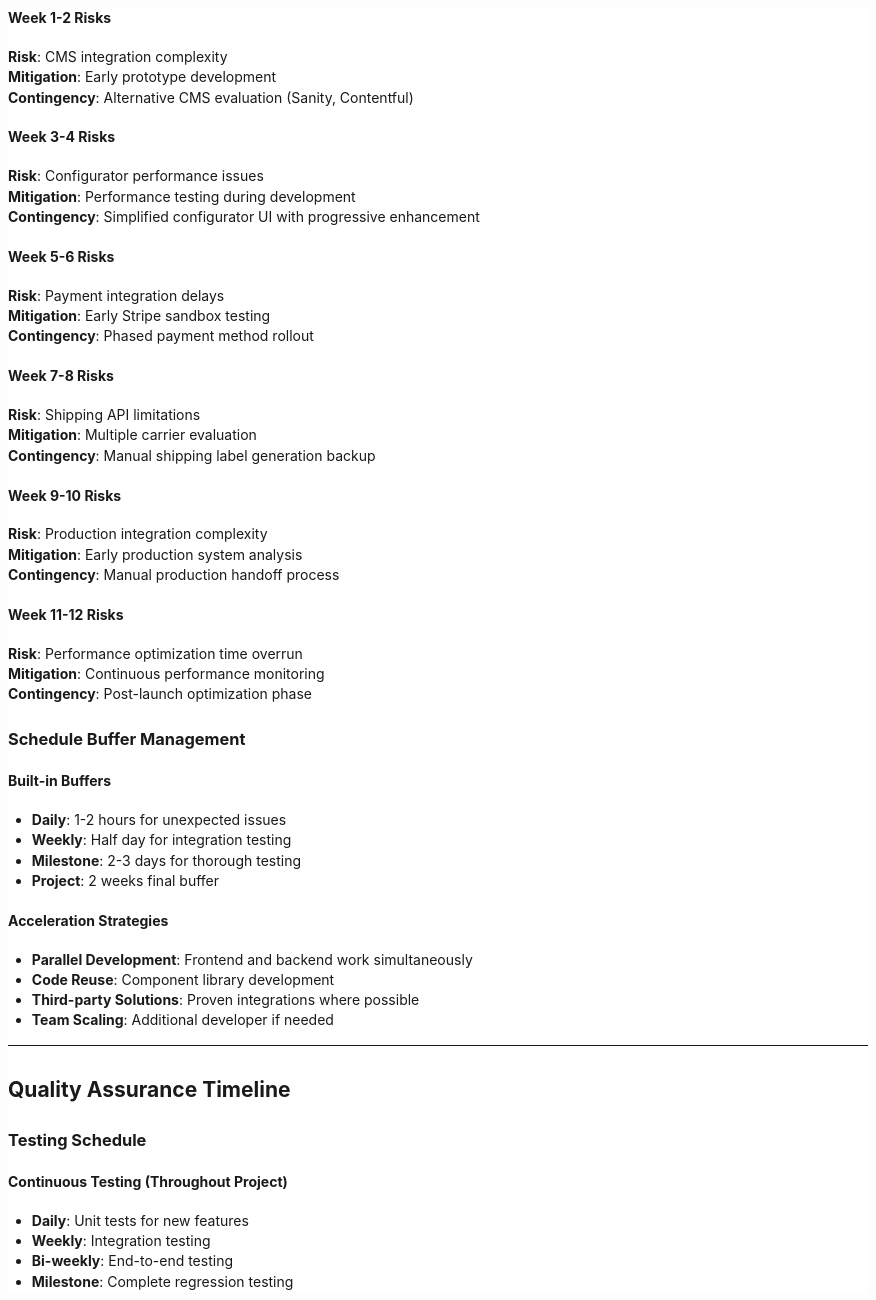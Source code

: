 #### Week 1-2 Risks
**Risk**: CMS integration complexity  
**Mitigation**: Early prototype development  
**Contingency**: Alternative CMS evaluation (Sanity, Contentful)

#### Week 3-4 Risks
**Risk**: Configurator performance issues  
**Mitigation**: Performance testing during development  
**Contingency**: Simplified configurator UI with progressive enhancement

#### Week 5-6 Risks
**Risk**: Payment integration delays  
**Mitigation**: Early Stripe sandbox testing  
**Contingency**: Phased payment method rollout

#### Week 7-8 Risks
**Risk**: Shipping API limitations  
**Mitigation**: Multiple carrier evaluation  
**Contingency**: Manual shipping label generation backup

#### Week 9-10 Risks
**Risk**: Production integration complexity  
**Mitigation**: Early production system analysis  
**Contingency**: Manual production handoff process

#### Week 11-12 Risks
**Risk**: Performance optimization time overrun  
**Mitigation**: Continuous performance monitoring  
**Contingency**: Post-launch optimization phase

### Schedule Buffer Management

#### Built-in Buffers
- **Daily**: 1-2 hours for unexpected issues
- **Weekly**: Half day for integration testing
- **Milestone**: 2-3 days for thorough testing
- **Project**: 2 weeks final buffer

#### Acceleration Strategies
- **Parallel Development**: Frontend and backend work simultaneously
- **Code Reuse**: Component library development
- **Third-party Solutions**: Proven integrations where possible
- **Team Scaling**: Additional developer if needed

---

## Quality Assurance Timeline

### Testing Schedule

#### Continuous Testing (Throughout Project)
- **Daily**: Unit tests for new features
- **Weekly**: Integration testing
- **Bi-weekly**: End-to-end testing
- **Milestone**: Complete regression testing
